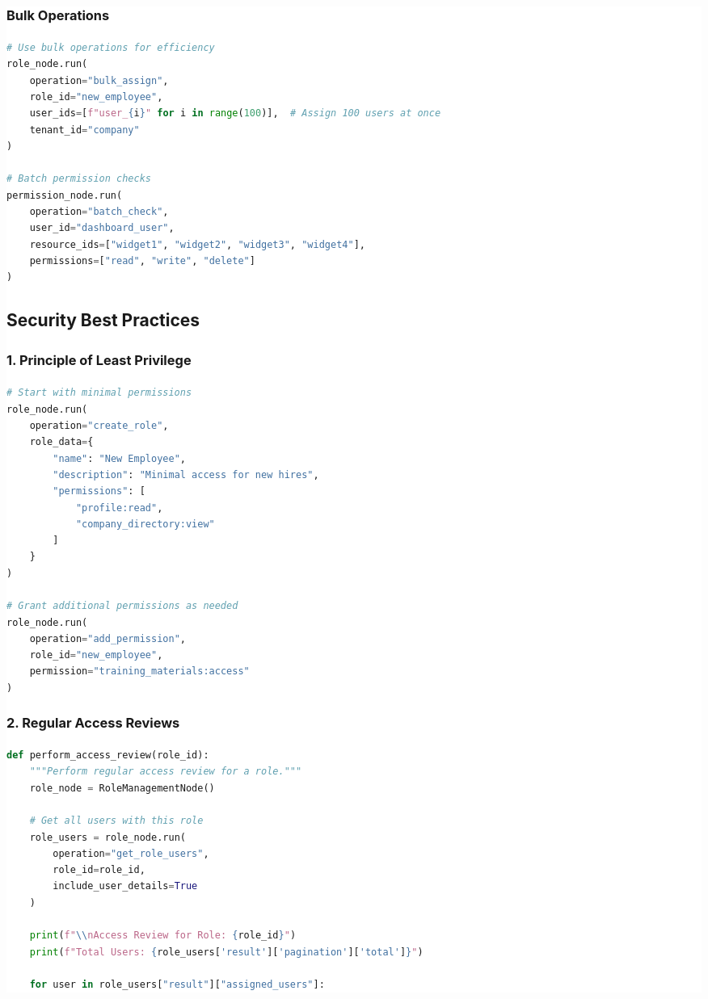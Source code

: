 ### Bulk Operations

```python
# Use bulk operations for efficiency
role_node.run(
    operation="bulk_assign",
    role_id="new_employee",
    user_ids=[f"user_{i}" for i in range(100)],  # Assign 100 users at once
    tenant_id="company"
)

# Batch permission checks
permission_node.run(
    operation="batch_check",
    user_id="dashboard_user",
    resource_ids=["widget1", "widget2", "widget3", "widget4"],
    permissions=["read", "write", "delete"]
)
```

## Security Best Practices

### 1. Principle of Least Privilege

```python
# Start with minimal permissions
role_node.run(
    operation="create_role",
    role_data={
        "name": "New Employee",
        "description": "Minimal access for new hires",
        "permissions": [
            "profile:read",
            "company_directory:view"
        ]
    }
)

# Grant additional permissions as needed
role_node.run(
    operation="add_permission",
    role_id="new_employee",
    permission="training_materials:access"
)
```

### 2. Regular Access Reviews

```python
def perform_access_review(role_id):
    """Perform regular access review for a role."""
    role_node = RoleManagementNode()

    # Get all users with this role
    role_users = role_node.run(
        operation="get_role_users",
        role_id=role_id,
        include_user_details=True
    )

    print(f"\\nAccess Review for Role: {role_id}")
    print(f"Total Users: {role_users['result']['pagination']['total']}")

    for user in role_users["result"]["assigned_users"]:
```